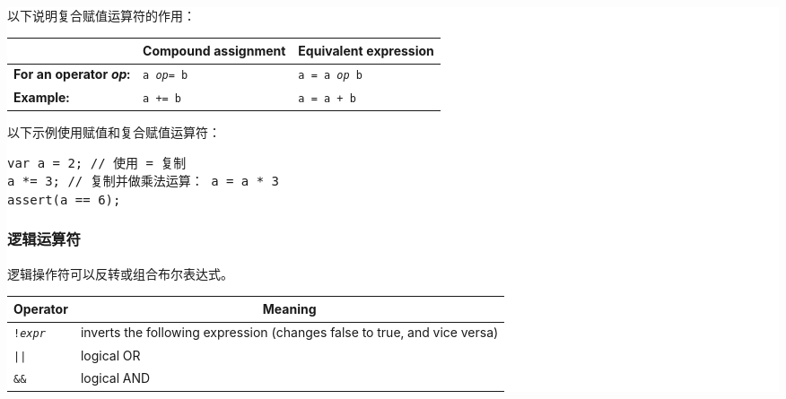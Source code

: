 <p>以下说明复合赋值运算符的作用：</p>

<table class="table">
  <thead>
    <tr>
      <th> </th>
      <th>Compound assignment</th>
      <th>Equivalent expression</th>
    </tr>
  </thead>
  <tbody>
    <tr>
      <td><strong>For an operator <em>op</em>:</strong></td>
      <td><code>a <em>op</em>= b</code></td>
      <td><code>a = a <em>op</em> b</code></td>
    </tr>
    <tr>
      <td><strong>Example:</strong></td>
      <td><code class="highlighter-rouge">a += b</code></td>
      <td><code class="highlighter-rouge">a = a + b</code></td>
    </tr>
  </tbody>
</table>

<p>以下示例使用赋值和复合赋值运算符：</p>

<?code-excerpt "misc/test/language_tour/operators_test.dart (op-assign)"?>
<pre class="prettyprint lang-dart">var a = 2; // 使用 = 复制
a *= 3; // 复制并做乘法运算： a = a * 3
assert(a == 6);</pre>

<h3 id="逻辑运算符">
<a id="逻辑运算符" class="anchor" href="#%E9%80%BB%E8%BE%91%E8%BF%90%E7%AE%97%E7%AC%A6" aria-hidden="true"><span class="octicon octicon-link"></span></a>逻辑运算符</h3>

<p>逻辑操作符可以反转或组合布尔表达式。</p>

<table class="table table-striped">
  <thead>
    <tr>
      <th>Operator</th>
      <th>Meaning</th>
    </tr>
  </thead>
  <tbody>
    <tr>
      <td><code>!<em>expr</em></code></td>
      <td>inverts the following expression (changes false to true, and vice versa)</td>
    </tr>
    <tr>
      <td><code class="highlighter-rouge">||</code></td>
      <td>logical OR</td>
    </tr>
    <tr>
      <td><code class="highlighter-rouge">&amp;&amp;</code></td>
      <td>logical AND</td>
    </tr>
  </tbody>
</table>
